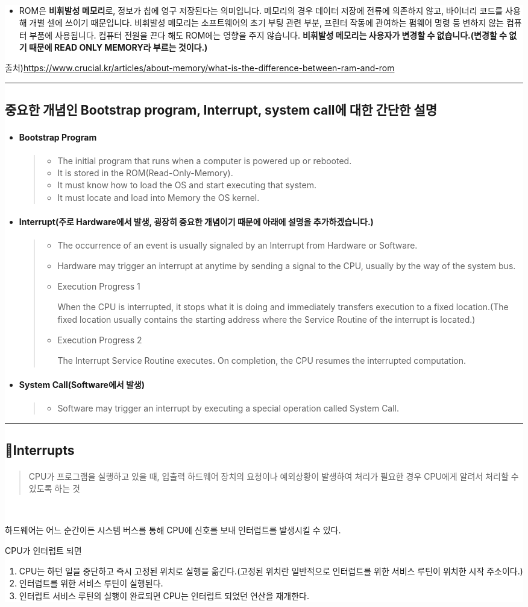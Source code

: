- ROM은 **비휘발성 메모리**로, 정보가 칩에 영구 저장된다는 의미입니다. 메모리의 경우 데이터 저장에 전류에 의존하지 않고, 바이너리 코드를 사용해 개별 셀에 쓰이기 때문입니다. 비휘발성 메모리는 소프트웨어의 초기 부팅 관련 부분, 프린터 작동에 관여하는 펌웨어 명령 등 변하지 않는 컴퓨터 부품에 사용됩니다. 컴퓨터 전원을 끈다 해도 ROM에는 영향을 주지 않습니다. **비휘발성 메모리는 사용자가 변경할 수 없습니다.(변경할 수 없기 때문에 READ ONLY MEMORY라 부르는 것이다.)**

출처)https://www.crucial.kr/articles/about-memory/what-is-the-difference-between-ram-and-rom

---

##  중요한 개념인 Bootstrap program, Interrupt, system call에 대한 간단한 설명

- #### Bootstrap Program

  > - The initial program that runs when a computer is powered up or rebooted.
  > - It is stored in the ROM(Read-Only-Memory).
  > - It must know how to load the OS and start executing that system.
  > - It must locate and load into Memory the OS kernel.

- #### Interrupt(주로 Hardware에서 발생, 굉장히 중요한 개념이기 때문에 아래에 설명을 추가하겠습니다.)

  > - The occurrence of an event is usually signaled by an Interrupt from Hardware or Software.
  >
  > - Hardware may trigger an interrupt at anytime by sending a signal to the CPU, usually by the way of the system bus.
  >
  > - Execution Progress 1 
  >
  >   When the CPU is interrupted, it stops what it is doing and immediately transfers execution to a fixed location.(The fixed location usually contains the starting address where the Service Routine of the interrupt is located.)
  >
  > - Execution Progress 2
  >
  >   The Interrupt Service Routine executes. On completion, the CPU resumes the interrupted computation.

- #### System Call(Software에서 발생)

  > - Software may trigger an interrupt by executing a special operation called System Call.

---

## 🔴Interrupts

> CPU가 프로그램을 실행하고 있을 때, 입출력 하드웨어 장치의 요청이나 예외상황이 발생하여 처리가 필요한 경우 CPU에게 알려서 처리할 수 있도록 하는 것

<br/>

하드웨어는 어느 순간이든 시스템 버스를 통해 CPU에 신호를 보내 인터럽트를 발생시킬 수 있다.

CPU가 인터럽트 되면

1. CPU는 하던 일을 중단하고 즉시 고정된 위치로 실행을 옮긴다.(고정된 위치란 일반적으로 인터럽트를 위한 서비스 루틴이 위치한 시작 주소이다.)
2. 인터럽트를 위한 서비스 루틴이 실행된다.
3. 인터럽트 서비스 루틴의 실행이 완료되면 CPU는 인터럽트 되었던 연산을 재개한다.
